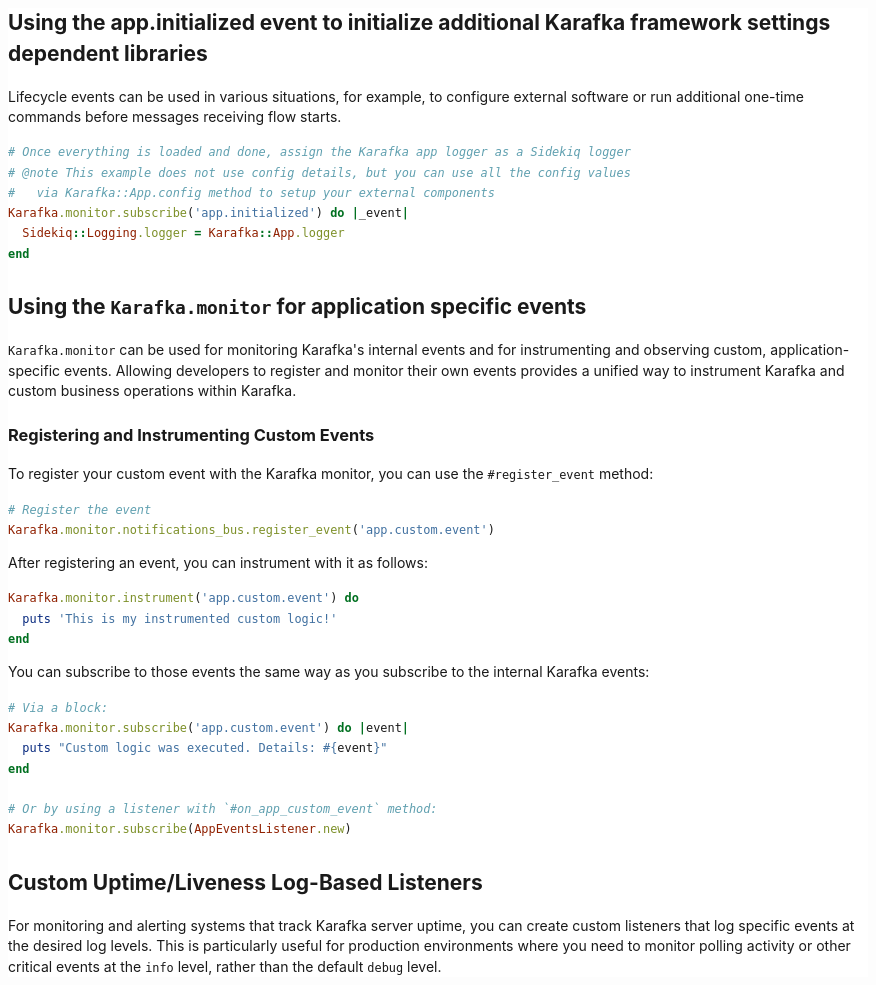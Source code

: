 ## Using the app.initialized event to initialize additional Karafka framework settings dependent libraries

Lifecycle events can be used in various situations, for example, to configure external software or run additional one-time commands before messages receiving flow starts.

```ruby
# Once everything is loaded and done, assign the Karafka app logger as a Sidekiq logger
# @note This example does not use config details, but you can use all the config values
#   via Karafka::App.config method to setup your external components
Karafka.monitor.subscribe('app.initialized') do |_event|
  Sidekiq::Logging.logger = Karafka::App.logger
end
```

## Using the `Karafka.monitor` for application specific events

`Karafka.monitor` can be used for monitoring Karafka's internal events and for instrumenting and observing custom, application-specific events. Allowing developers to register and monitor their own events provides a unified way to instrument Karafka and custom business operations within Karafka.

### Registering and Instrumenting Custom Events

To register your custom event with the Karafka monitor, you can use the `#register_event` method:

```ruby
# Register the event
Karafka.monitor.notifications_bus.register_event('app.custom.event')
```

After registering an event, you can instrument with it as follows:

```ruby
Karafka.monitor.instrument('app.custom.event') do
  puts 'This is my instrumented custom logic!'
end
```

You can subscribe to those events the same way as you subscribe to the internal Karafka events:

```ruby
# Via a block:
Karafka.monitor.subscribe('app.custom.event') do |event|
  puts "Custom logic was executed. Details: #{event}"
end

# Or by using a listener with `#on_app_custom_event` method:
Karafka.monitor.subscribe(AppEventsListener.new)
```

## Custom Uptime/Liveness Log-Based Listeners

For monitoring and alerting systems that track Karafka server uptime, you can create custom listeners that log specific events at the desired log levels. This is particularly useful for production environments where you need to monitor polling activity or other critical events at the `info` level, rather than the default `debug` level.
